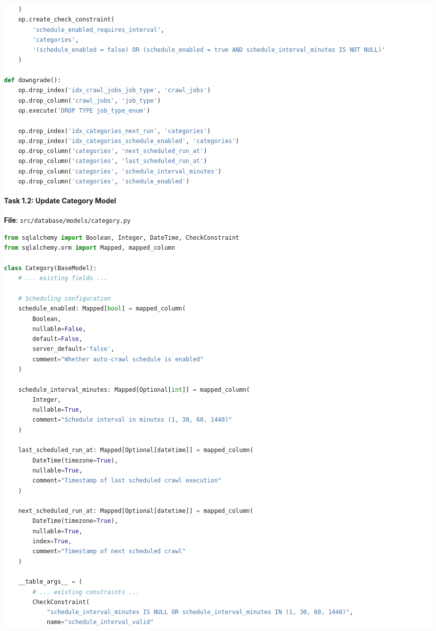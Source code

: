 ```python
    )
    op.create_check_constraint(
        'schedule_enabled_requires_interval',
        'categories',
        '(schedule_enabled = false) OR (schedule_enabled = true AND schedule_interval_minutes IS NOT NULL)'
    )

def downgrade():
    op.drop_index('idx_crawl_jobs_job_type', 'crawl_jobs')
    op.drop_column('crawl_jobs', 'job_type')
    op.execute('DROP TYPE job_type_enum')

    op.drop_index('idx_categories_next_run', 'categories')
    op.drop_index('idx_categories_schedule_enabled', 'categories')
    op.drop_column('categories', 'next_scheduled_run_at')
    op.drop_column('categories', 'last_scheduled_run_at')
    op.drop_column('categories', 'schedule_interval_minutes')
    op.drop_column('categories', 'schedule_enabled')
```

#### Task 1.2: Update Category Model
**File**: `src/database/models/category.py`

```python
from sqlalchemy import Boolean, Integer, DateTime, CheckConstraint
from sqlalchemy.orm import Mapped, mapped_column

class Category(BaseModel):
    # ... existing fields ...

    # Scheduling configuration
    schedule_enabled: Mapped[bool] = mapped_column(
        Boolean,
        nullable=False,
        default=False,
        server_default='false',
        comment="Whether auto-crawl schedule is enabled"
    )

    schedule_interval_minutes: Mapped[Optional[int]] = mapped_column(
        Integer,
        nullable=True,
        comment="Schedule interval in minutes (1, 30, 60, 1440)"
    )

    last_scheduled_run_at: Mapped[Optional[datetime]] = mapped_column(
        DateTime(timezone=True),
        nullable=True,
        comment="Timestamp of last scheduled crawl execution"
    )

    next_scheduled_run_at: Mapped[Optional[datetime]] = mapped_column(
        DateTime(timezone=True),
        nullable=True,
        index=True,
        comment="Timestamp of next scheduled crawl"
    )

    __table_args__ = (
        # ... existing constraints ...
        CheckConstraint(
            "schedule_interval_minutes IS NULL OR schedule_interval_minutes IN (1, 30, 60, 1440)",
            name="schedule_interval_valid"
```